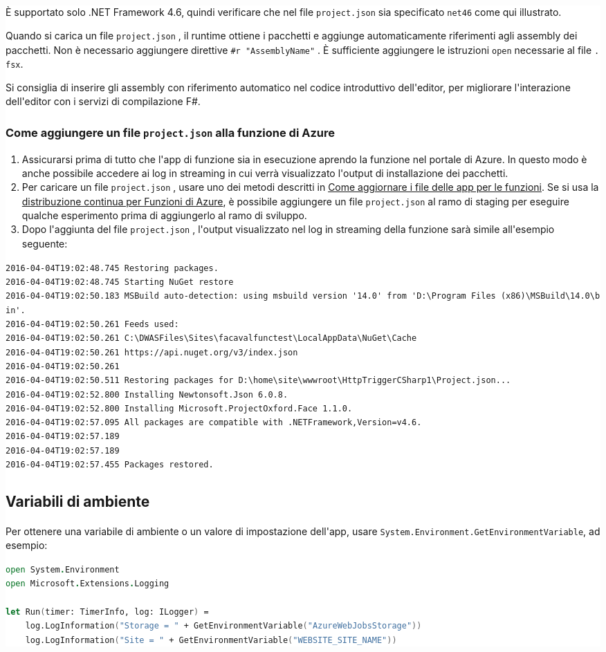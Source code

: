 È supportato solo .NET Framework 4.6, quindi verificare che nel file `project.json` sia specificato `net46` come qui illustrato.

Quando si carica un file `project.json` , il runtime ottiene i pacchetti e aggiunge automaticamente riferimenti agli assembly dei pacchetti. Non è necessario aggiungere direttive `#r "AssemblyName"` . È sufficiente aggiungere le istruzioni `open` necessarie al file `.fsx`.

Si consiglia di inserire gli assembly con riferimento automatico nel codice introduttivo dell'editor, per migliorare l'interazione dell'editor con i servizi di compilazione F#.

### <a name="how-to-add-a-projectjson-file-to-your-azure-function"></a>Come aggiungere un file `project.json` alla funzione di Azure
1. Assicurarsi prima di tutto che l'app di funzione sia in esecuzione aprendo la funzione nel portale di Azure. In questo modo è anche possibile accedere ai log in streaming in cui verrà visualizzato l'output di installazione dei pacchetti.
2. Per caricare un file `project.json` , usare uno dei metodi descritti in [Come aggiornare i file delle app per le funzioni](functions-reference.md#fileupdate). Se si usa la [distribuzione continua per Funzioni di Azure](functions-continuous-deployment.md), è possibile aggiungere un file `project.json` al ramo di staging per eseguire qualche esperimento prima di aggiungerlo al ramo di sviluppo.
3. Dopo l'aggiunta del file `project.json` , l'output visualizzato nel log in streaming della funzione sarà simile all'esempio seguente:

```
2016-04-04T19:02:48.745 Restoring packages.
2016-04-04T19:02:48.745 Starting NuGet restore
2016-04-04T19:02:50.183 MSBuild auto-detection: using msbuild version '14.0' from 'D:\Program Files (x86)\MSBuild\14.0\bin'.
2016-04-04T19:02:50.261 Feeds used:
2016-04-04T19:02:50.261 C:\DWASFiles\Sites\facavalfunctest\LocalAppData\NuGet\Cache
2016-04-04T19:02:50.261 https://api.nuget.org/v3/index.json
2016-04-04T19:02:50.261
2016-04-04T19:02:50.511 Restoring packages for D:\home\site\wwwroot\HttpTriggerCSharp1\Project.json...
2016-04-04T19:02:52.800 Installing Newtonsoft.Json 6.0.8.
2016-04-04T19:02:52.800 Installing Microsoft.ProjectOxford.Face 1.1.0.
2016-04-04T19:02:57.095 All packages are compatible with .NETFramework,Version=v4.6.
2016-04-04T19:02:57.189
2016-04-04T19:02:57.189
2016-04-04T19:02:57.455 Packages restored.
```

## <a name="environment-variables"></a>Variabili di ambiente
Per ottenere una variabile di ambiente o un valore di impostazione dell'app, usare `System.Environment.GetEnvironmentVariable`, ad esempio:

```fsharp
open System.Environment
open Microsoft.Extensions.Logging

let Run(timer: TimerInfo, log: ILogger) =
    log.LogInformation("Storage = " + GetEnvironmentVariable("AzureWebJobsStorage"))
    log.LogInformation("Site = " + GetEnvironmentVariable("WEBSITE_SITE_NAME"))
```
